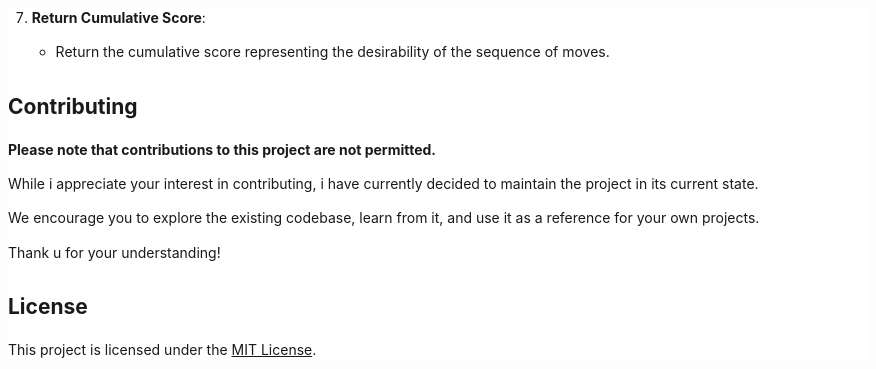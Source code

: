 7. **Return Cumulative Score**:

    - Return the cumulative score representing the desirability of the sequence of moves.

## Contributing

**Please note that contributions to this project are not permitted.**

While i appreciate your interest in contributing, i have currently decided to maintain the project in its current state.

We encourage you to explore the existing codebase, learn from it, and use it as a reference for your own projects.

Thank u for your understanding!

## License

This project is licensed under the [MIT License](https://github.com/GoTierGod/react-calculator/blob/main/LICENSE.md).
